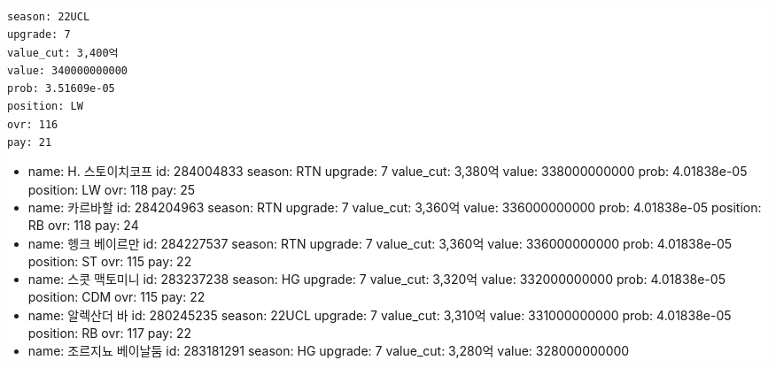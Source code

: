     season: 22UCL
    upgrade: 7
    value_cut: 3,400억
    value: 340000000000
    prob: 3.51609e-05
    position: LW
    ovr: 116
    pay: 21
  - name: H. 스토이치코프
    id: 284004833
    season: RTN
    upgrade: 7
    value_cut: 3,380억
    value: 338000000000
    prob: 4.01838e-05
    position: LW
    ovr: 118
    pay: 25
  - name: 카르바할
    id: 284204963
    season: RTN
    upgrade: 7
    value_cut: 3,360억
    value: 336000000000
    prob: 4.01838e-05
    position: RB
    ovr: 118
    pay: 24
  - name: 헹크 베이르만
    id: 284227537
    season: RTN
    upgrade: 7
    value_cut: 3,360억
    value: 336000000000
    prob: 4.01838e-05
    position: ST
    ovr: 115
    pay: 22
  - name: 스콧 맥토미니
    id: 283237238
    season: HG
    upgrade: 7
    value_cut: 3,320억
    value: 332000000000
    prob: 4.01838e-05
    position: CDM
    ovr: 115
    pay: 22
  - name: 알렉산더 바
    id: 280245235
    season: 22UCL
    upgrade: 7
    value_cut: 3,310억
    value: 331000000000
    prob: 4.01838e-05
    position: RB
    ovr: 117
    pay: 22
  - name: 조르지뇨 베이날둠
    id: 283181291
    season: HG
    upgrade: 7
    value_cut: 3,280억
    value: 328000000000